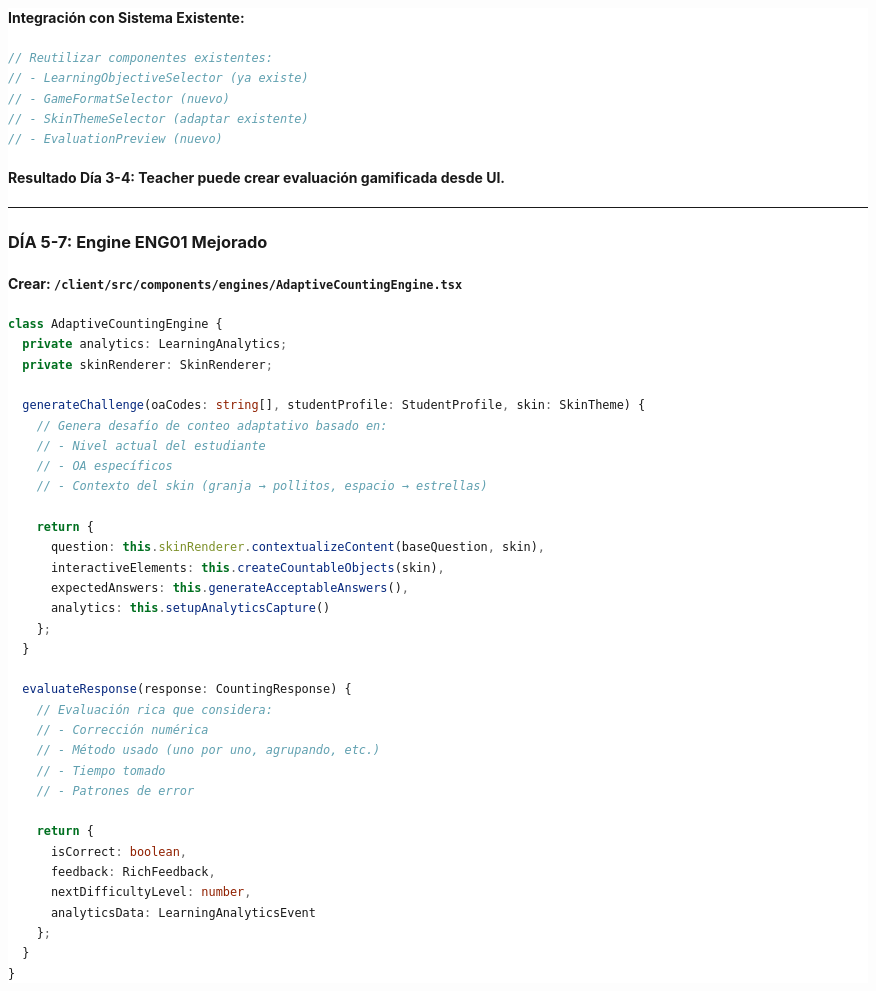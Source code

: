 #### **Integración con Sistema Existente:**
```typescript
// Reutilizar componentes existentes:
// - LearningObjectiveSelector (ya existe)
// - GameFormatSelector (nuevo)
// - SkinThemeSelector (adaptar existente)
// - EvaluationPreview (nuevo)
```

#### **Resultado Día 3-4:** Teacher puede crear evaluación gamificada desde UI.

---

### **DÍA 5-7: Engine ENG01 Mejorado**

#### **Crear:** `/client/src/components/engines/AdaptiveCountingEngine.tsx`
```typescript
class AdaptiveCountingEngine {
  private analytics: LearningAnalytics;
  private skinRenderer: SkinRenderer;
  
  generateChallenge(oaCodes: string[], studentProfile: StudentProfile, skin: SkinTheme) {
    // Genera desafío de conteo adaptativo basado en:
    // - Nivel actual del estudiante
    // - OA específicos
    // - Contexto del skin (granja → pollitos, espacio → estrellas)
    
    return {
      question: this.skinRenderer.contextualizeContent(baseQuestion, skin),
      interactiveElements: this.createCountableObjects(skin),
      expectedAnswers: this.generateAcceptableAnswers(),
      analytics: this.setupAnalyticsCapture()
    };
  }
  
  evaluateResponse(response: CountingResponse) {
    // Evaluación rica que considera:
    // - Corrección numérica
    // - Método usado (uno por uno, agrupando, etc.)
    // - Tiempo tomado
    // - Patrones de error
    
    return {
      isCorrect: boolean,
      feedback: RichFeedback,
      nextDifficultyLevel: number,
      analyticsData: LearningAnalyticsEvent
    };
  }
}
```
